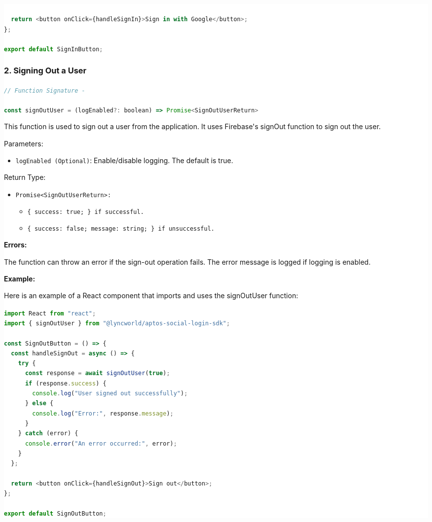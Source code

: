 ```javascript

  return <button onClick={handleSignIn}>Sign in with Google</button>;
};

export default SignInButton;
```

### 2. Signing Out a User

```javascript
// Function Signature -

const signOutUser = (logEnabled?: boolean) => Promise<SignOutUserReturn>
```
This function is used to sign out a user from the application. It uses Firebase's signOut function to sign out the user.

Parameters:

* ```logEnabled (Optional)```: Enable/disable logging. The default is true.

Return Type:

* ```Promise<SignOutUserReturn>:```

    - ```{ success: true; } if successful.```

    - ```{ success: false; message: string; } if unsuccessful.```

**Errors:**

The function can throw an error if the sign-out operation fails. The error message is logged if logging is enabled.

**Example:**

Here is an example of a React component that imports and uses the signOutUser function:
```javascript
import React from "react";
import { signOutUser } from "@lyncworld/aptos-social-login-sdk";

const SignOutButton = () => {
  const handleSignOut = async () => {
    try {
      const response = await signOutUser(true);
      if (response.success) {
        console.log("User signed out successfully");
      } else {
        console.log("Error:", response.message);
      }
    } catch (error) {
      console.error("An error occurred:", error);
    }
  };

  return <button onClick={handleSignOut}>Sign out</button>;
};

export default SignOutButton;
```
